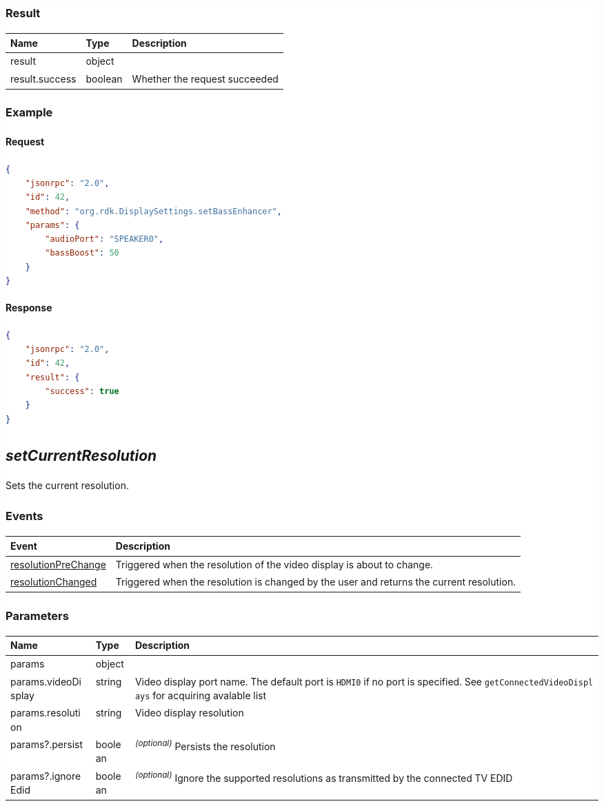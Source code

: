 ### Result

| Name | Type | Description |
| :-------- | :-------- | :-------- |
| result | object |  |
| result.success | boolean | Whether the request succeeded |

### Example

#### Request

```json
{
    "jsonrpc": "2.0",
    "id": 42,
    "method": "org.rdk.DisplaySettings.setBassEnhancer",
    "params": {
        "audioPort": "SPEAKER0",
        "bassBoost": 50
    }
}
```

#### Response

```json
{
    "jsonrpc": "2.0",
    "id": 42,
    "result": {
        "success": true
    }
}
```

<a name="setCurrentResolution"></a>
## *setCurrentResolution*

Sets the current resolution.

### Events

| Event | Description |
| :-------- | :-------- |
| [resolutionPreChange](#resolutionPreChange) | Triggered when the resolution of the video display is about to change. |
| [resolutionChanged](#resolutionChanged) | Triggered when the resolution is changed by the user and returns the current resolution. |
### Parameters

| Name | Type | Description |
| :-------- | :-------- | :-------- |
| params | object |  |
| params.videoDisplay | string | Video display port name. The default port is `HDMI0` if no port is specified. See `getConnectedVideoDisplays` for acquiring avalable list |
| params.resolution | string | Video display resolution |
| params?.persist | boolean | <sup>*(optional)*</sup> Persists the resolution |
| params?.ignoreEdid | boolean | <sup>*(optional)*</sup> Ignore the supported resolutions as transmitted by the connected TV EDID |
